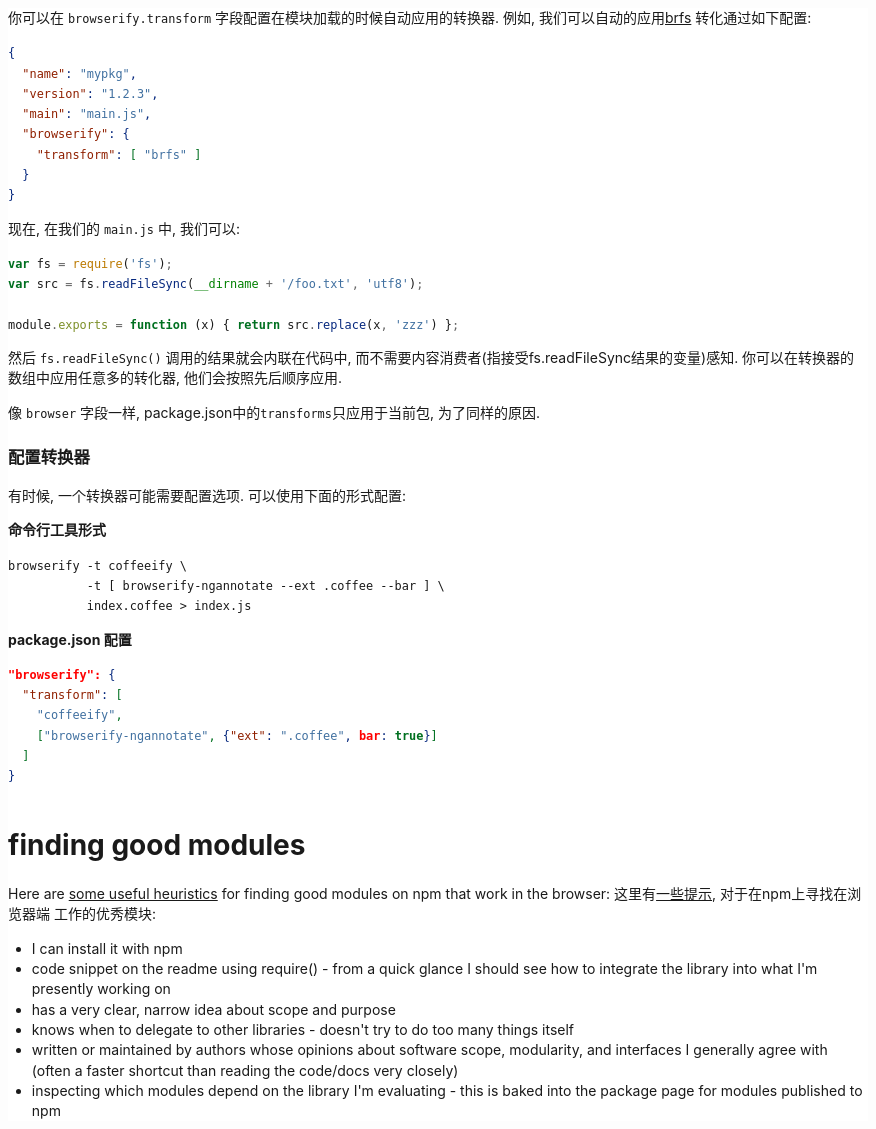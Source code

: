 你可以在 `browserify.transform` 字段配置在模块加载的时候自动应用的转换器. 例如, 我们可以自动的应用[brfs](https://npmjs.org/package/brfs) 转化通过如下配置:
``` json
{
  "name": "mypkg",
  "version": "1.2.3",
  "main": "main.js",
  "browserify": {
    "transform": [ "brfs" ]
  }
}
```

现在, 在我们的 `main.js` 中, 我们可以:
``` js
var fs = require('fs');
var src = fs.readFileSync(__dirname + '/foo.txt', 'utf8');

module.exports = function (x) { return src.replace(x, 'zzz') };
```

然后 `fs.readFileSync()` 调用的结果就会内联在代码中, 而不需要内容消费者(指接受fs.readFileSync结果的变量)感知. 你可以在转换器的数组中应用任意多的转化器, 他们会按照先后顺序应用. 

像 `browser` 字段一样, package.json中的`transforms`只应用于当前包, 为了同样的原因.
### 配置转换器

有时候, 一个转换器可能需要配置选项. 可以使用下面的形式配置:

**命令行工具形式**
```
browserify -t coffeeify \
           -t [ browserify-ngannotate --ext .coffee --bar ] \
           index.coffee > index.js
```

**package.json 配置**
``` json
"browserify": {
  "transform": [
    "coffeeify",
    ["browserify-ngannotate", {"ext": ".coffee", bar: true}]
  ]
}
```


# finding good modules

Here are [some useful heuristics]()
for finding good modules on npm that work in the browser:
这里有[一些提示](http://substack.net/finding_modules), 对于在npm上寻找在浏览器端
工作的优秀模块:

* I can install it with npm
* code snippet on the readme using require() - from a quick glance I should see
how to integrate the library into what I'm presently working on
* has a very clear, narrow idea about scope and purpose
* knows when to delegate to other libraries - doesn't try to do too many things itself
* written or maintained by authors whose opinions about software scope,
modularity, and interfaces I generally agree with (often a faster shortcut
than reading the code/docs very closely)
* inspecting which modules depend on the library I'm evaluating - this is baked
into the package page for modules published to npm
